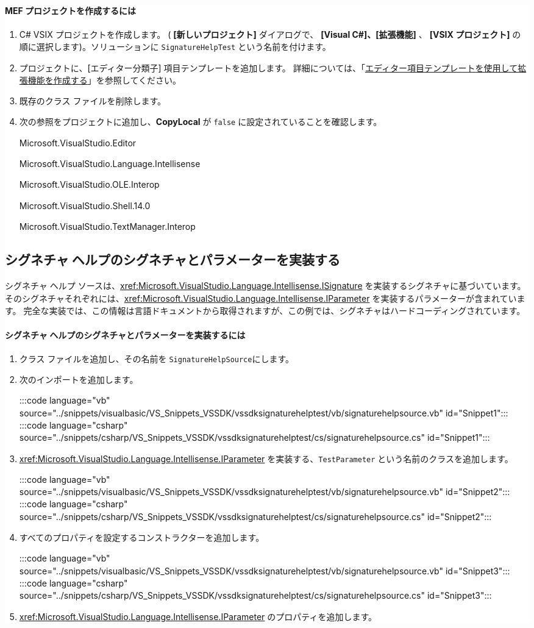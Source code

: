 #### <a name="to-create-a-mef-project"></a>MEF プロジェクトを作成するには

1. C# VSIX プロジェクトを作成します。 ( **[新しいプロジェクト]** ダイアログで、 **[Visual C#]、[拡張機能]** 、 **[VSIX プロジェクト]** の順に選択します)。ソリューションに `SignatureHelpTest` という名前を付けます。

2. プロジェクトに、[エディター分類子] 項目テンプレートを追加します。 詳細については、「[エディター項目テンプレートを使用して拡張機能を作成する](../extensibility/creating-an-extension-with-an-editor-item-template.md)」を参照してください。

3. 既存のクラス ファイルを削除します。

4. 次の参照をプロジェクトに追加し、**CopyLocal** が `false` に設定されていることを確認します。

     Microsoft.VisualStudio.Editor

     Microsoft.VisualStudio.Language.Intellisense

     Microsoft.VisualStudio.OLE.Interop

     Microsoft.VisualStudio.Shell.14.0

     Microsoft.VisualStudio.TextManager.Interop

## <a name="implement-signature-help-signatures-and-parameters"></a>シグネチャ ヘルプのシグネチャとパラメーターを実装する
 シグネチャ ヘルプ ソースは、<xref:Microsoft.VisualStudio.Language.Intellisense.ISignature> を実装するシグネチャに基づいています。そのシグネチャそれぞれには、<xref:Microsoft.VisualStudio.Language.Intellisense.IParameter> を実装するパラメーターが含まれています。 完全な実装では、この情報は言語ドキュメントから取得されますが、この例では、シグネチャはハードコーディングされています。

#### <a name="to-implement-the-signature-help-signatures-and-parameters"></a>シグネチャ ヘルプのシグネチャとパラメーターを実装するには

1. クラス ファイルを追加し、その名前を `SignatureHelpSource`にします。

2. 次のインポートを追加します。

     :::code language="vb" source="../snippets/visualbasic/VS_Snippets_VSSDK/vssdksignaturehelptest/vb/signaturehelpsource.vb" id="Snippet1":::
     :::code language="csharp" source="../snippets/csharp/VS_Snippets_VSSDK/vssdksignaturehelptest/cs/signaturehelpsource.cs" id="Snippet1":::

3. <xref:Microsoft.VisualStudio.Language.Intellisense.IParameter> を実装する、`TestParameter` という名前のクラスを追加します。

     :::code language="vb" source="../snippets/visualbasic/VS_Snippets_VSSDK/vssdksignaturehelptest/vb/signaturehelpsource.vb" id="Snippet2":::
     :::code language="csharp" source="../snippets/csharp/VS_Snippets_VSSDK/vssdksignaturehelptest/cs/signaturehelpsource.cs" id="Snippet2":::

4. すべてのプロパティを設定するコンストラクターを追加します。

     :::code language="vb" source="../snippets/visualbasic/VS_Snippets_VSSDK/vssdksignaturehelptest/vb/signaturehelpsource.vb" id="Snippet3":::
     :::code language="csharp" source="../snippets/csharp/VS_Snippets_VSSDK/vssdksignaturehelptest/cs/signaturehelpsource.cs" id="Snippet3":::

5. <xref:Microsoft.VisualStudio.Language.Intellisense.IParameter> のプロパティを追加します。
